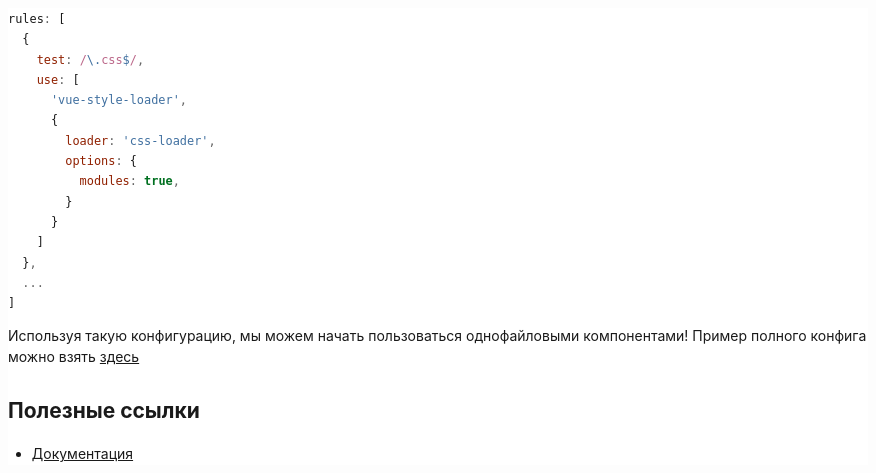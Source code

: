 ```JavaScript
rules: [
  {
    test: /\.css$/,
    use: [
      'vue-style-loader',
      {
        loader: 'css-loader',
        options: {
          modules: true,
        }
      }
    ]
  },
  ...
]
```

Используя такую конфигурацию, мы можем начать пользоваться однофайловыми компонентами!
Пример полного конфига можно взять [здесь](https://github.com/Geekbrains-Frontend-Level-2/ZaitsevDmitry/blob/lesson6/webpack.config.js)
 
## Полезные ссылки
- [Документация](https://ru.vuejs.org/)
